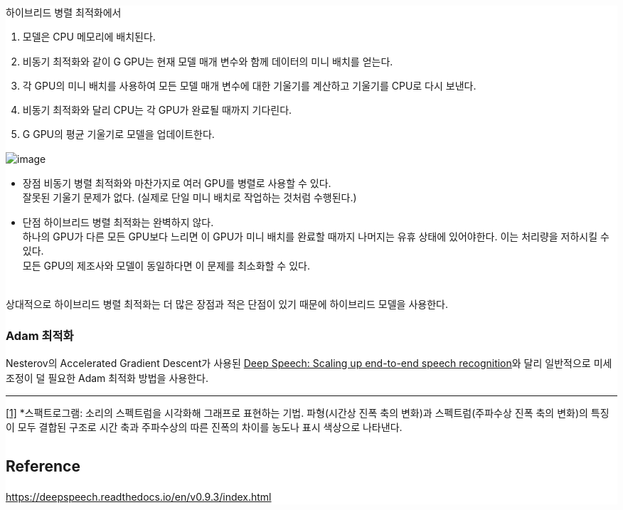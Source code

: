 하이브리드 병렬 최적화에서 

1. 모델은 CPU 메모리에 배치된다.

2. 비동기 최적화와 같이 G GPU는 현재 모델 매개 변수와 함께 데이터의 미니 배치를 얻는다.

3. 각 GPU의 미니 배치를 사용하여 모든 모델 매개 변수에 대한 기울기를 계산하고 기울기를 CPU로 다시 보낸다.

4. 비동기 최적화와 달리 CPU는 각 GPU가 완료될 때까지 기다린다.

5. G GPU의 평균 기울기로 모델을 업데이트한다.

![image](https://user-images.githubusercontent.com/53163222/111247120-d12cad00-864a-11eb-85c4-598b62ed5d7d.png)

- 장점
비동기 병렬 최적화와 마찬가지로 여러 GPU를 병렬로 사용할 수 있다. <br>
잘못된 기울기 문제가 없다. (실제로 단일 미니 배치로 작업하는 것처럼 수행된다.)

- 단점
하이브리드 병렬 최적화는 완벽하지 않다. <br>
하나의 GPU가 다른 모든 GPU보다 느리면 이 GPU가 미니 배치를 완료할 때까지 나머지는 유휴 상태에 있어야한다. 이는 처리량을 저하시킬 수 있다.  <br>
 모든 GPU의 제조사와 모델이 동일하다면 이 문제를 최소화할 수 있다.  <br> <br>

상대적으로 하이브리드 병렬 최적화는 더 많은 장점과 적은 단점이 있기 때문에 하이브리드 모델을 사용한다.

### Adam 최적화

Nesterov의 Accelerated Gradient Descent가 사용된 [Deep Speech: Scaling up end-to-end speech recognition](http://arxiv.org/abs/1412.5567)와 달리 일반적으로 미세 조정이 덜 필요한 Adam 최적화 방법을 사용한다.


------

[[1\]](#_ftnref1) *스팩트로그램: 소리의 스펙트럼을 시각화해 그래프로 표현하는 기법. 파형(시간상 진폭 축의 변화)과 스펙트럼(주파수상 진폭 축의 변화)의 특징이 모두 결합된 구조로 시간 축과 주파수상의 따른 진폭의 차이를 농도나 표시 색상으로 나타낸다.

## Reference
https://deepspeech.readthedocs.io/en/v0.9.3/index.html
